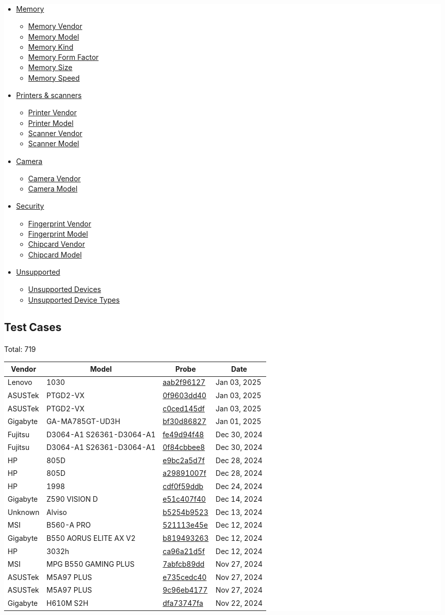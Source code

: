* [ Memory ](#memory)
  - [ Memory Vendor            ](#memory-vendor)
  - [ Memory Model             ](#memory-model)
  - [ Memory Kind              ](#memory-kind)
  - [ Memory Form Factor       ](#memory-form-factor)
  - [ Memory Size              ](#memory-size)
  - [ Memory Speed             ](#memory-speed)

* [ Printers & scanners ](#printers--scanners)
  - [ Printer Vendor           ](#printer-vendor)
  - [ Printer Model            ](#printer-model)
  - [ Scanner Vendor           ](#scanner-vendor)
  - [ Scanner Model            ](#scanner-model)

* [ Camera ](#camera)
  - [ Camera Vendor            ](#camera-vendor)
  - [ Camera Model             ](#camera-model)

* [ Security ](#security)
  - [ Fingerprint Vendor       ](#fingerprint-vendor)
  - [ Fingerprint Model        ](#fingerprint-model)
  - [ Chipcard Vendor          ](#chipcard-vendor)
  - [ Chipcard Model           ](#chipcard-model)

* [ Unsupported ](#unsupported)
  - [ Unsupported Devices      ](#unsupported-devices)
  - [ Unsupported Device Types ](#unsupported-device-types)


Test Cases
----------

Total: 719

| Vendor        | Model                       | Probe                                                      | Date         |
|---------------|-----------------------------|------------------------------------------------------------|--------------|
| Lenovo        | 1030                        | [aab2f96127](https://linux-hardware.org/?probe=aab2f96127) | Jan 03, 2025 |
| ASUSTek       | PTGD2-VX                    | [0f9603dd40](https://linux-hardware.org/?probe=0f9603dd40) | Jan 03, 2025 |
| ASUSTek       | PTGD2-VX                    | [c0ced145df](https://linux-hardware.org/?probe=c0ced145df) | Jan 03, 2025 |
| Gigabyte      | GA-MA785GT-UD3H             | [bf30d86827](https://linux-hardware.org/?probe=bf30d86827) | Jan 01, 2025 |
| Fujitsu       | D3064-A1 S26361-D3064-A1    | [fe49d94f48](https://linux-hardware.org/?probe=fe49d94f48) | Dec 30, 2024 |
| Fujitsu       | D3064-A1 S26361-D3064-A1    | [0f84cbbee8](https://linux-hardware.org/?probe=0f84cbbee8) | Dec 30, 2024 |
| HP            | 805D                        | [e9bc2a5d7f](https://linux-hardware.org/?probe=e9bc2a5d7f) | Dec 28, 2024 |
| HP            | 805D                        | [a29891007f](https://linux-hardware.org/?probe=a29891007f) | Dec 28, 2024 |
| HP            | 1998                        | [cdf0f59ddb](https://linux-hardware.org/?probe=cdf0f59ddb) | Dec 24, 2024 |
| Gigabyte      | Z590 VISION D               | [e51c407f40](https://linux-hardware.org/?probe=e51c407f40) | Dec 14, 2024 |
| Unknown       | Alviso                      | [b5254b9523](https://linux-hardware.org/?probe=b5254b9523) | Dec 13, 2024 |
| MSI           | B560-A PRO                  | [521113e45e](https://linux-hardware.org/?probe=521113e45e) | Dec 12, 2024 |
| Gigabyte      | B550 AORUS ELITE AX V2      | [b819493263](https://linux-hardware.org/?probe=b819493263) | Dec 12, 2024 |
| HP            | 3032h                       | [ca96a21d5f](https://linux-hardware.org/?probe=ca96a21d5f) | Dec 12, 2024 |
| MSI           | MPG B550 GAMING PLUS        | [7abfcb89dd](https://linux-hardware.org/?probe=7abfcb89dd) | Nov 27, 2024 |
| ASUSTek       | M5A97 PLUS                  | [e735cedc40](https://linux-hardware.org/?probe=e735cedc40) | Nov 27, 2024 |
| ASUSTek       | M5A97 PLUS                  | [9c96eb4177](https://linux-hardware.org/?probe=9c96eb4177) | Nov 27, 2024 |
| Gigabyte      | H610M S2H                   | [dfa73747fa](https://linux-hardware.org/?probe=dfa73747fa) | Nov 22, 2024 |